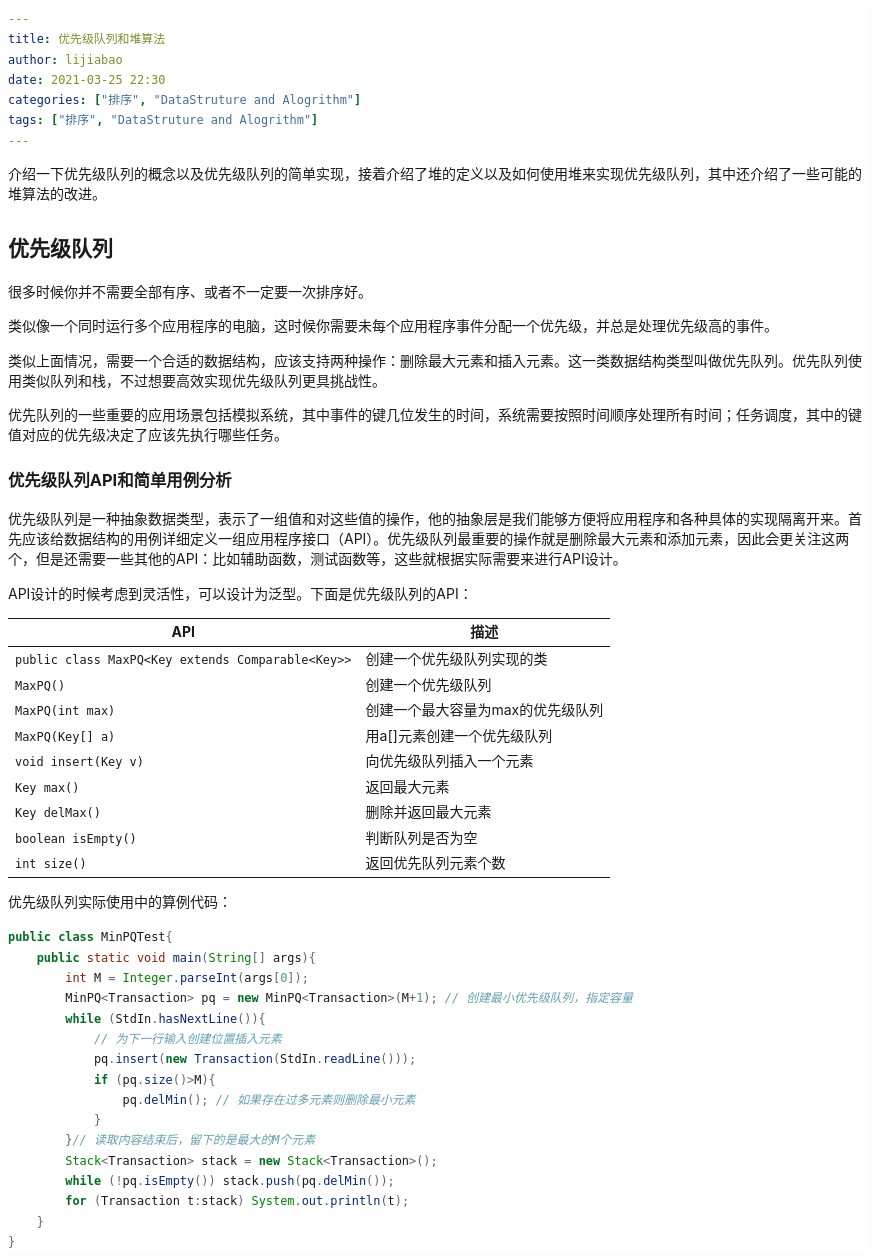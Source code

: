 ```yaml
---
title: 优先级队列和堆算法
author: lijiabao
date: 2021-03-25 22:30
categories: ["排序", "DataStruture and Alogrithm"]
tags: ["排序", "DataStruture and Alogrithm"]
---
```


介绍一下优先级队列的概念以及优先级队列的简单实现，接着介绍了堆的定义以及如何使用堆来实现优先级队列，其中还介绍了一些可能的堆算法的改进。

## 优先级队列

很多时候你并不需要全部有序、或者不一定要一次排序好。

类似像一个同时运行多个应用程序的电脑，这时候你需要未每个应用程序事件分配一个优先级，并总是处理优先级高的事件。

类似上面情况，需要一个合适的数据结构，应该支持两种操作：删除最大元素和插入元素。这一类数据结构类型叫做优先队列。优先队列使用类似队列和栈，不过想要高效实现优先级队列更具挑战性。

优先队列的一些重要的应用场景包括模拟系统，其中事件的键几位发生的时间，系统需要按照时间顺序处理所有时间；任务调度，其中的键值对应的优先级决定了应该先执行哪些任务。

### 优先级队列API和简单用例分析

优先级队列是一种抽象数据类型，表示了一组值和对这些值的操作，他的抽象层是我们能够方便将应用程序和各种具体的实现隔离开来。首先应该给数据结构的用例详细定义一组应用程序接口（API）。优先级队列最重要的操作就是删除最大元素和添加元素，因此会更关注这两个，但是还需要一些其他的API：比如辅助函数，测试函数等，这些就根据实际需要来进行API设计。

API设计的时候考虑到灵活性，可以设计为泛型。下面是优先级队列的API：

| API                                               | 描述                              |
| ------------------------------------------------- | --------------------------------- |
| `public class MaxPQ<Key extends Comparable<Key>>` | 创建一个优先级队列实现的类        |
| `MaxPQ()`                                         | 创建一个优先级队列                |
| `MaxPQ(int max)`                                  | 创建一个最大容量为max的优先级队列 |
| `MaxPQ(Key[] a)`                                  | 用a[]元素创建一个优先级队列       |
| `void insert(Key v)`                              | 向优先级队列插入一个元素          |
| `Key max()`                                       | 返回最大元素                      |
| `Key delMax()`                                    | 删除并返回最大元素                |
| `boolean isEmpty()`                               | 判断队列是否为空                  |
| `int size()`                                      | 返回优先队列元素个数              |

优先级队列实际使用中的算例代码：

```java
public class MinPQTest{
    public static void main(String[] args){
        int M = Integer.parseInt(args[0]);
        MinPQ<Transaction> pq = new MinPQ<Transaction>(M+1); // 创建最小优先级队列，指定容量
        while (StdIn.hasNextLine()){
            // 为下一行输入创建位置插入元素
            pq.insert(new Transaction(StdIn.readLine()));
            if (pq.size()>M){
                pq.delMin(); // 如果存在过多元素则删除最小元素
            }
        }// 读取内容结束后，留下的是最大的M个元素
        Stack<Transaction> stack = new Stack<Transaction>();
        while (!pq.isEmpty()) stack.push(pq.delMin());
        for (Transaction t:stack) System.out.println(t);
    }
}
```
